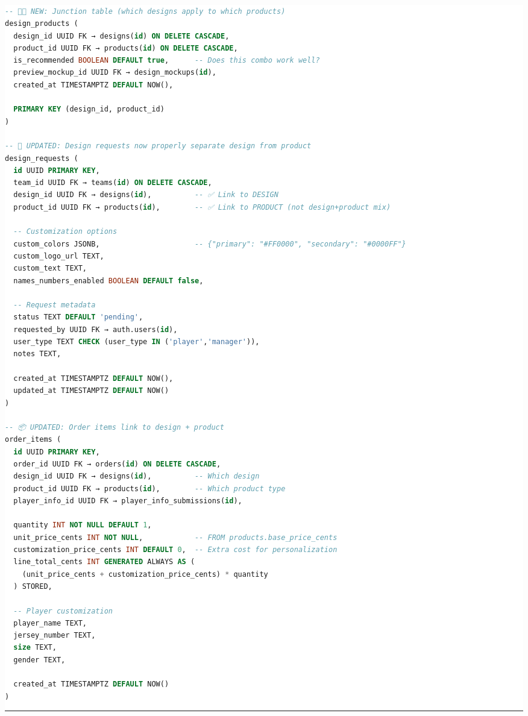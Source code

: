 ```sql
-- 🎨👕 NEW: Junction table (which designs apply to which products)
design_products (
  design_id UUID FK → designs(id) ON DELETE CASCADE,
  product_id UUID FK → products(id) ON DELETE CASCADE,
  is_recommended BOOLEAN DEFAULT true,      -- Does this combo work well?
  preview_mockup_id UUID FK → design_mockups(id),
  created_at TIMESTAMPTZ DEFAULT NOW(),

  PRIMARY KEY (design_id, product_id)
)

-- 📝 UPDATED: Design requests now properly separate design from product
design_requests (
  id UUID PRIMARY KEY,
  team_id UUID FK → teams(id) ON DELETE CASCADE,
  design_id UUID FK → designs(id),          -- ✅ Link to DESIGN
  product_id UUID FK → products(id),        -- ✅ Link to PRODUCT (not design+product mix)

  -- Customization options
  custom_colors JSONB,                      -- {"primary": "#FF0000", "secondary": "#0000FF"}
  custom_logo_url TEXT,
  custom_text TEXT,
  names_numbers_enabled BOOLEAN DEFAULT false,

  -- Request metadata
  status TEXT DEFAULT 'pending',
  requested_by UUID FK → auth.users(id),
  user_type TEXT CHECK (user_type IN ('player','manager')),
  notes TEXT,

  created_at TIMESTAMPTZ DEFAULT NOW(),
  updated_at TIMESTAMPTZ DEFAULT NOW()
)

-- 📦 UPDATED: Order items link to design + product
order_items (
  id UUID PRIMARY KEY,
  order_id UUID FK → orders(id) ON DELETE CASCADE,
  design_id UUID FK → designs(id),          -- Which design
  product_id UUID FK → products(id),        -- Which product type
  player_info_id UUID FK → player_info_submissions(id),

  quantity INT NOT NULL DEFAULT 1,
  unit_price_cents INT NOT NULL,            -- FROM products.base_price_cents
  customization_price_cents INT DEFAULT 0,  -- Extra cost for personalization
  line_total_cents INT GENERATED ALWAYS AS (
    (unit_price_cents + customization_price_cents) * quantity
  ) STORED,

  -- Player customization
  player_name TEXT,
  jersey_number TEXT,
  size TEXT,
  gender TEXT,

  created_at TIMESTAMPTZ DEFAULT NOW()
)
```

---